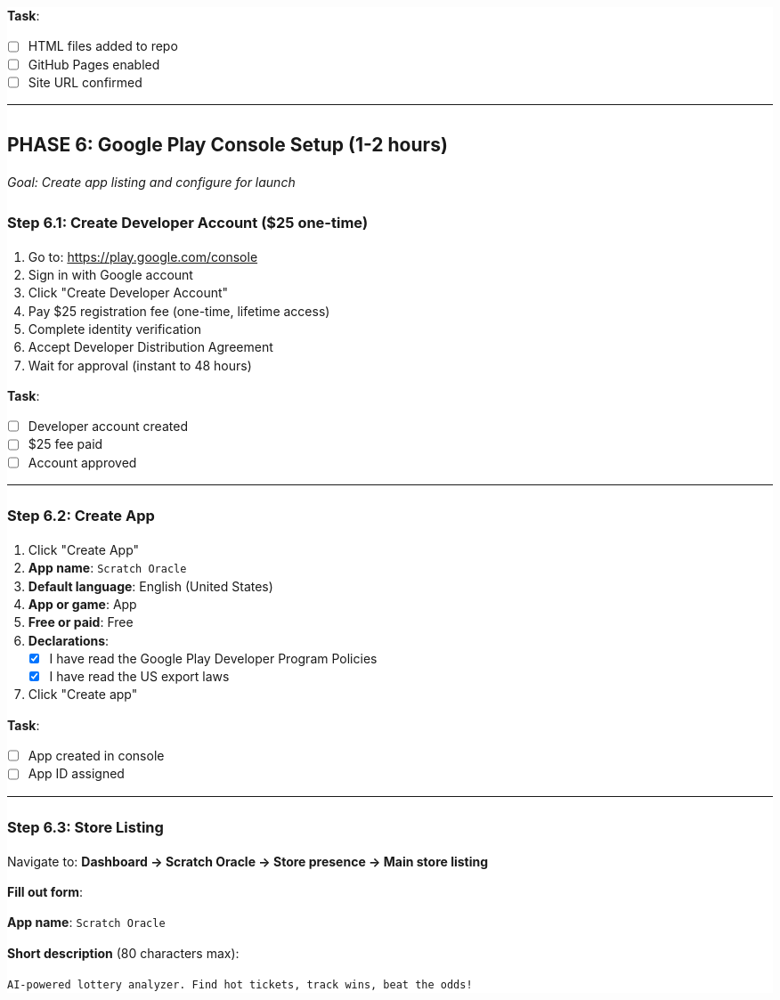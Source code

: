 **Task**:
- [ ] HTML files added to repo
- [ ] GitHub Pages enabled
- [ ] Site URL confirmed

---

## **PHASE 6: Google Play Console Setup** (1-2 hours)
*Goal: Create app listing and configure for launch*

### Step 6.1: Create Developer Account ($25 one-time)

1. Go to: https://play.google.com/console
2. Sign in with Google account
3. Click "Create Developer Account"
4. Pay $25 registration fee (one-time, lifetime access)
5. Complete identity verification
6. Accept Developer Distribution Agreement
7. Wait for approval (instant to 48 hours)

**Task**:
- [ ] Developer account created
- [ ] $25 fee paid
- [ ] Account approved

---

### Step 6.2: Create App

1. Click "Create App"
2. **App name**: `Scratch Oracle`
3. **Default language**: English (United States)
4. **App or game**: App
5. **Free or paid**: Free
6. **Declarations**:
   - [x] I have read the Google Play Developer Program Policies
   - [x] I have read the US export laws
7. Click "Create app"

**Task**:
- [ ] App created in console
- [ ] App ID assigned

---

### Step 6.3: Store Listing

Navigate to: **Dashboard → Scratch Oracle → Store presence → Main store listing**

**Fill out form**:

**App name**: `Scratch Oracle`

**Short description** (80 characters max):
```
AI-powered lottery analyzer. Find hot tickets, track wins, beat the odds!
```
